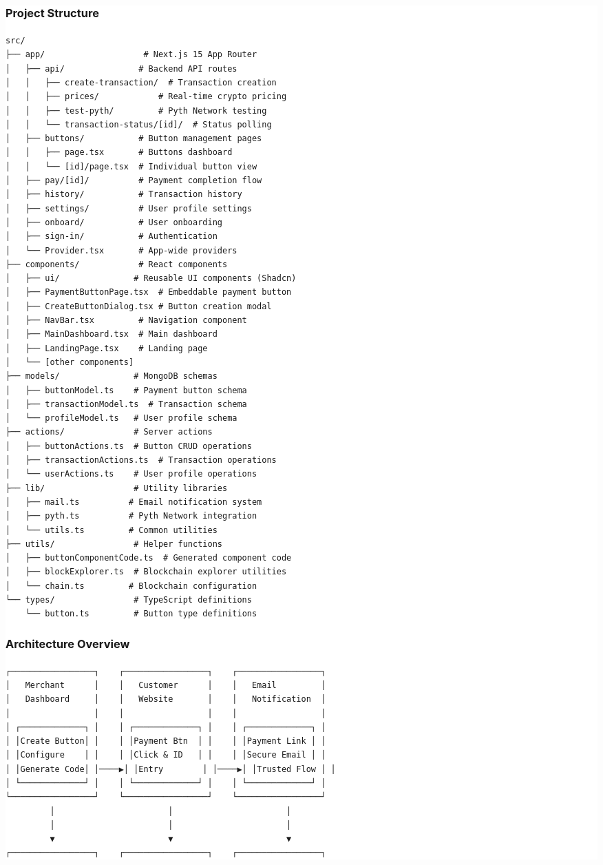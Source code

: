 ### Project Structure

```
src/
├── app/                    # Next.js 15 App Router
│   ├── api/               # Backend API routes
│   │   ├── create-transaction/  # Transaction creation
│   │   ├── prices/            # Real-time crypto pricing
│   │   ├── test-pyth/         # Pyth Network testing
│   │   └── transaction-status/[id]/  # Status polling
│   ├── buttons/           # Button management pages
│   │   ├── page.tsx       # Buttons dashboard
│   │   └── [id]/page.tsx  # Individual button view
│   ├── pay/[id]/          # Payment completion flow
│   ├── history/           # Transaction history
│   ├── settings/          # User profile settings
│   ├── onboard/           # User onboarding
│   ├── sign-in/           # Authentication
│   └── Provider.tsx       # App-wide providers
├── components/            # React components
│   ├── ui/               # Reusable UI components (Shadcn)
│   ├── PaymentButtonPage.tsx  # Embeddable payment button
│   ├── CreateButtonDialog.tsx # Button creation modal
│   ├── NavBar.tsx         # Navigation component
│   ├── MainDashboard.tsx  # Main dashboard
│   ├── LandingPage.tsx    # Landing page
│   └── [other components]
├── models/               # MongoDB schemas
│   ├── buttonModel.ts    # Payment button schema
│   ├── transactionModel.ts  # Transaction schema
│   └── profileModel.ts   # User profile schema
├── actions/              # Server actions
│   ├── buttonActions.ts  # Button CRUD operations
│   ├── transactionActions.ts  # Transaction operations
│   └── userActions.ts    # User profile operations
├── lib/                  # Utility libraries
│   ├── mail.ts          # Email notification system
│   ├── pyth.ts          # Pyth Network integration
│   └── utils.ts         # Common utilities
├── utils/                # Helper functions
│   ├── buttonComponentCode.ts  # Generated component code
│   ├── blockExplorer.ts  # Blockchain explorer utilities
│   └── chain.ts         # Blockchain configuration
└── types/                # TypeScript definitions
    └── button.ts         # Button type definitions
```

### Architecture Overview

```
┌─────────────────┐    ┌─────────────────┐    ┌─────────────────┐
│   Merchant      │    │   Customer      │    │   Email         │
│   Dashboard     │    │   Website       │    │   Notification  │
│                 │    │                 │    │                 │
│ ┌─────────────┐ │    │ ┌─────────────┐ │    │ ┌─────────────┐ │
│ │Create Button│ │    │ │Payment Btn  │ │    │ │Payment Link │ │
│ │Configure    │ │    │ │Click & ID   │ │    │ │Secure Email │ │
│ │Generate Code│ │────▶│ │Entry        │ │────▶│ │Trusted Flow │ │
│ └─────────────┘ │    │ └─────────────┘ │    │ └─────────────┘ │
└─────────────────┘    └─────────────────┘    └─────────────────┘
         │                       │                       │
         │                       │                       │
         ▼                       ▼                       ▼
┌─────────────────┐    ┌─────────────────┐    ┌─────────────────┐
```